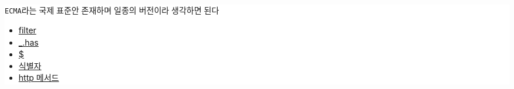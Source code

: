 ```ECMA```라는 국제 표준안 존재하며 일종의 버전이라 생각하면 된다
- <a href="https://7942yongdae.tistory.com/49">filter</a>
- <a href="https://ibks-platform.tistory.com/392">_.has</a>
- <a href="https://velog.io/@parkseonup/JS-%EB%B3%80%EC%88%98%EB%AA%85%EC%97%90-%EC%82%AC%EC%9A%A9%EB%90%9C-%EB%8B%AC%EB%9F%AC-%EA%B8%B0%ED%98%B8%EC%9D%98-%EC%9D%98%EB%AF%B8">$</a>
- <a href="http://www.tcpschool.com/javascript/js_intro_syntax">식별자</a>
- <a href="https://inpa.tistory.com/entry/AJAX-%F0%9F%93%9A-%EC%84%9C%EB%B2%84-%EC%9A%94%EC%B2%AD-%EB%B0%8F-%EC%9D%91%EB%8B%B5-jQuery#.post">http 메서드</a>